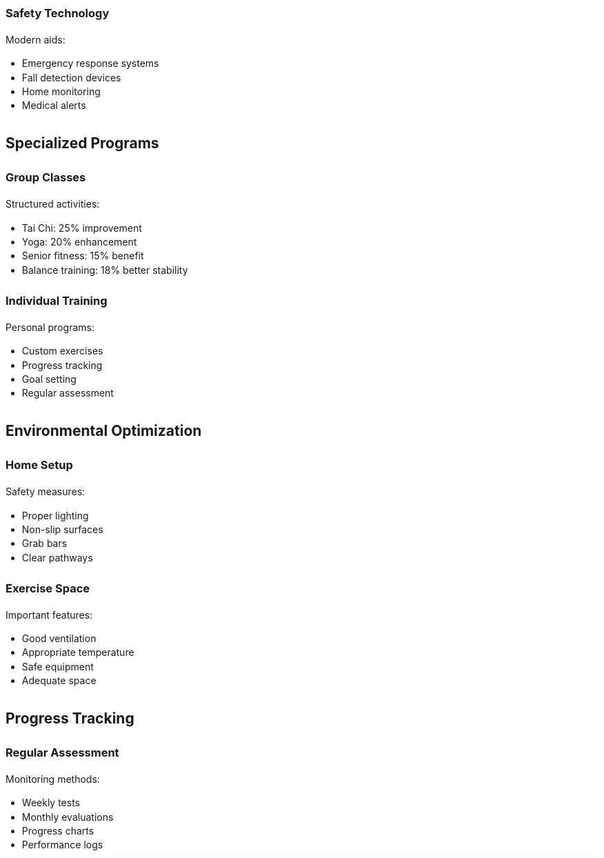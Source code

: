 ### Safety Technology
Modern aids:
- Emergency response systems
- Fall detection devices
- Home monitoring
- Medical alerts

## Specialized Programs

### Group Classes
Structured activities:
- Tai Chi: 25% improvement
- Yoga: 20% enhancement
- Senior fitness: 15% benefit
- Balance training: 18% better stability

### Individual Training
Personal programs:
- Custom exercises
- Progress tracking
- Goal setting
- Regular assessment

## Environmental Optimization

### Home Setup
Safety measures:
- Proper lighting
- Non-slip surfaces
- Grab bars
- Clear pathways

### Exercise Space
Important features:
- Good ventilation
- Appropriate temperature
- Safe equipment
- Adequate space

## Progress Tracking

### Regular Assessment
Monitoring methods:
- Weekly tests
- Monthly evaluations
- Progress charts
- Performance logs

